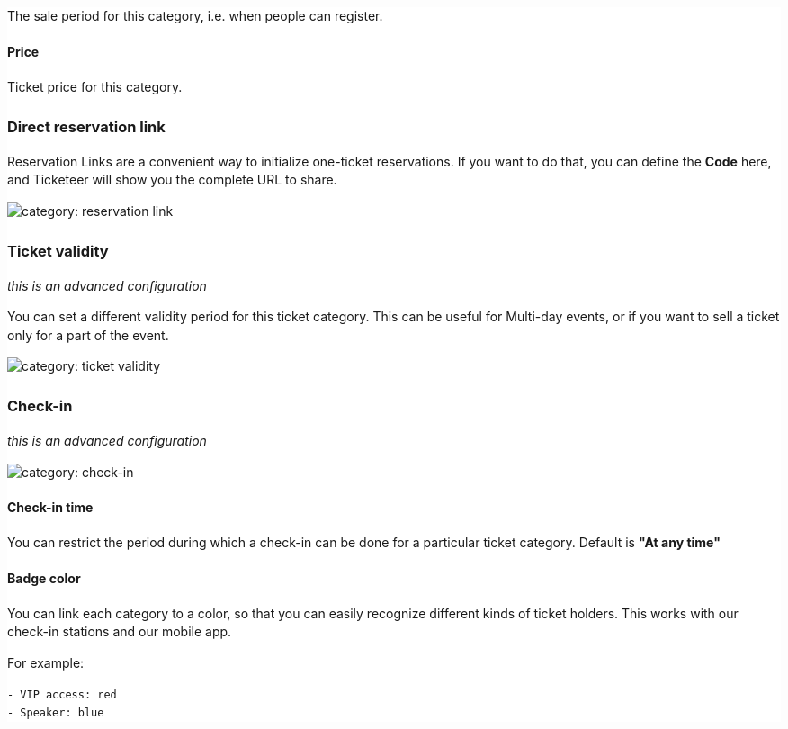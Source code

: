 The sale period for this category, i.e. when people can register.

#### Price

Ticket price for this category.

### Direct reservation link

Reservation Links are a convenient way to initialize one-ticket reservations. If
you want to do that, you can define the **Code** here, and Ticketeer will show
you the complete URL to share.

![category: reservation link](/img/event-setup/in-person/category-003.png)

### Ticket validity

_this is an advanced configuration_

You can set a different validity period for this ticket category. This can be
useful for Multi-day events, or if you want to sell a ticket only for a part of
the event.

![category: ticket validity](/img/event-setup/in-person/category-004.png)

### Check-in

_this is an advanced configuration_

![category: check-in](/img/event-setup/in-person/category-005.png)

#### Check-in time

You can restrict the period during which a check-in can be done for a particular
ticket category. Default is **"At any time"**

#### Badge color

You can link each category to a color, so that you can easily recognize
different kinds of ticket holders. This works with our check-in stations and our
mobile app.

For example:

    - VIP access: red
    - Speaker: blue
